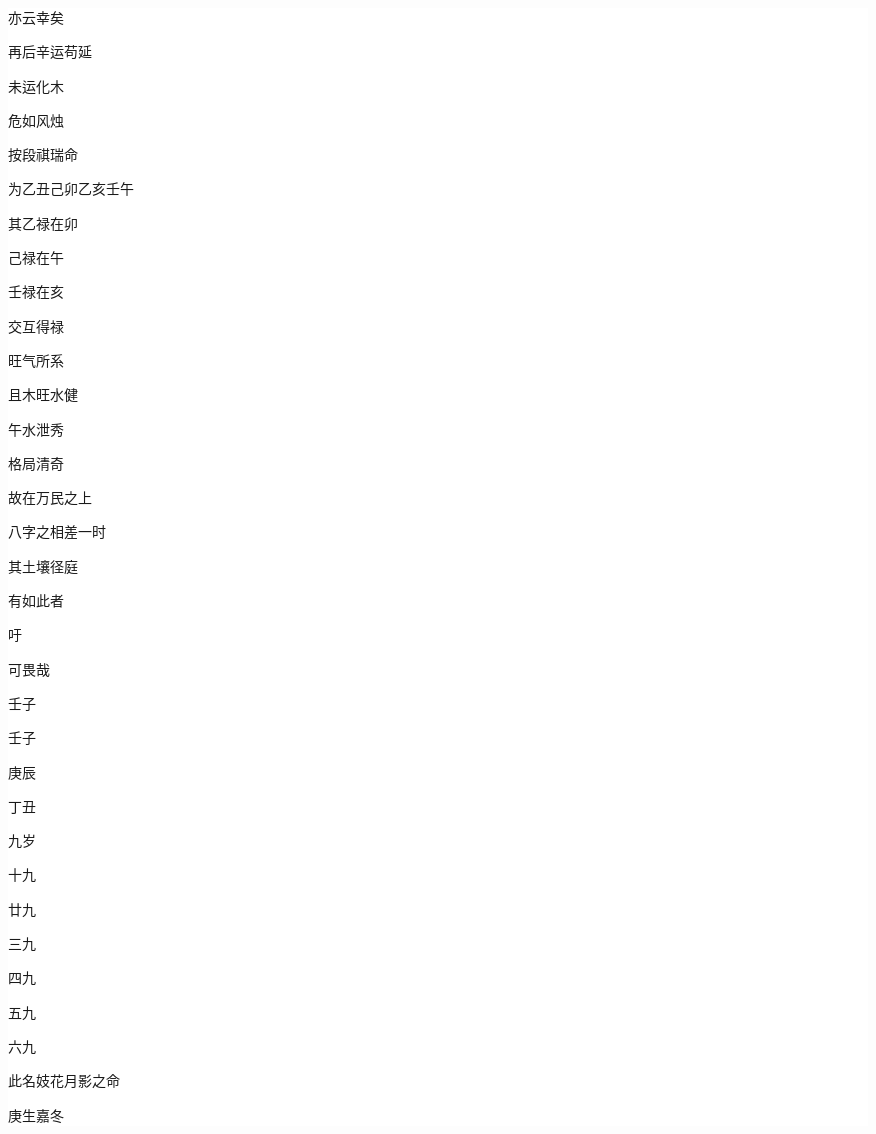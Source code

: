 亦云幸矣

再后辛运苟延

未运化木

危如风烛

按段祺瑞命

为乙丑己卯乙亥壬午

其乙禄在卯

己禄在午

壬禄在亥

交互得禄

旺气所系

且木旺水健

午水泄秀

格局清奇

故在万民之上

八字之相差一时

其土壤径庭

有如此者

吁

可畏哉

壬子

壬子

庚辰

丁丑

九岁

十九

廿九

三九

四九

五九

六九

此名妓花月影之命

庚生嘉冬
